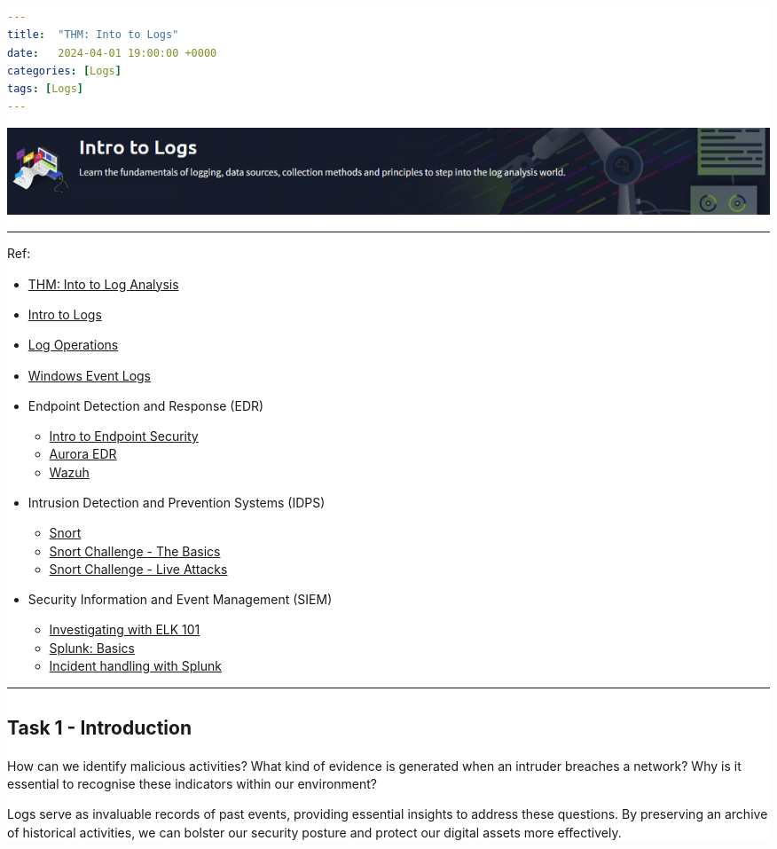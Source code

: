 ```yaml
---
title:  "THM: Into to Logs"
date:   2024-04-01 19:00:00 +0000
categories: [Logs]
tags: [Logs]
---
```


![img](/assets/img/logs.png)  


---
Ref: 

- [THM: Into to Log Analysis](https://tryhackme.com/r/room/introtologs)

- [Intro to Logs](https://tryhackme.com/jr/introtologs)

- [Log Operations](https://tryhackme.com/jr/logoperations)


- [Windows Event Logs](https://tryhackme.com/room/windowseventlogs)

- Endpoint Detection and Response (EDR)

    - [Intro to Endpoint Security](https://tryhackme.com/room/introtoendpointsecurity)
    - [Aurora EDR](https://tryhackme.com/room/auroraedr)
    - [Wazuh](https://tryhackme.com/room/wazuhct)

- Intrusion Detection and Prevention Systems (IDPS)

    - [Snort](https://tryhackme.com/room/snort)
    - [Snort Challenge - The Basics](https://tryhackme.com/room/snortchallenges1)
    - [Snort Challenge - Live Attacks](https://tryhackme.com/room/snortchallenges2)


- Security Information and Event Management (SIEM)

    - [Investigating with ELK 101](https://tryhackme.com/room/investigatingwithelk101)
    - [Splunk: Basics](https://tryhackme.com/room/splunk101)
    - [Incident handling with Splunk](https://tryhackme.com/room/splunk201)




---
Task 1 - Introduction
---
How can we identify malicious activities? What kind of evidence is generated when an intruder breaches a network? Why is it essential to recognise these indicators within our environment?


Logs serve as invaluable records of past events, providing essential insights to address these questions. By preserving an archive of historical activities, we can bolster our security posture and protect our digital assets more effectively.
